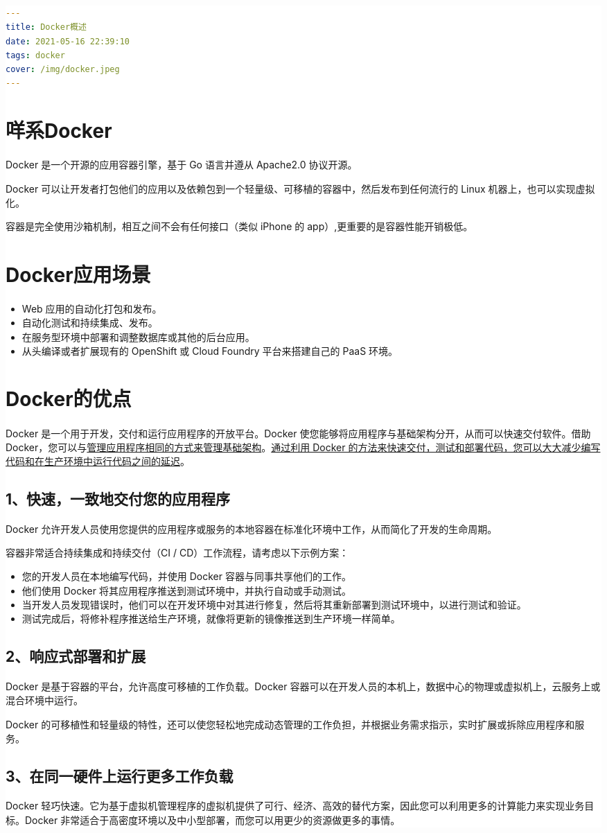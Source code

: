 ```yaml
---
title: Docker概述
date: 2021-05-16 22:39:10
tags: docker
cover: /img/docker.jpeg
---
```


# 咩系Docker

Docker 是一个开源的应用容器引擎，基于 Go 语言并遵从 Apache2.0 协议开源。

Docker 可以让开发者打包他们的应用以及依赖包到一个轻量级、可移植的容器中，然后发布到任何流行的 Linux 机器上，也可以实现虚拟化。

容器是完全使用沙箱机制，相互之间不会有任何接口（类似 iPhone 的 app）,更重要的是容器性能开销极低。

# Docker应用场景

- Web 应用的自动化打包和发布。
- 自动化测试和持续集成、发布。
- 在服务型环境中部署和调整数据库或其他的后台应用。
- 从头编译或者扩展现有的 OpenShift 或 Cloud Foundry 平台来搭建自己的 PaaS 环境。

# Docker的优点

Docker 是一个用于开发，交付和运行应用程序的开放平台。Docker 使您能够将应用程序与基础架构分开，从而可以快速交付软件。借助 Docker，您可以与<u>管理应用程序相同的方式来管理基础架构</u>。<u>通过利用 Docker 的方法来快速交付，测试和部署代码，您可以大大减少编写代码和在生产环境中运行代码之间的延迟</u>。

## 1、快速，一致地交付您的应用程序

Docker 允许开发人员使用您提供的应用程序或服务的本地容器在标准化环境中工作，从而简化了开发的生命周期。

容器非常适合持续集成和持续交付（CI / CD）工作流程，请考虑以下示例方案：

- 您的开发人员在本地编写代码，并使用 Docker 容器与同事共享他们的工作。
- 他们使用 Docker 将其应用程序推送到测试环境中，并执行自动或手动测试。
- 当开发人员发现错误时，他们可以在开发环境中对其进行修复，然后将其重新部署到测试环境中，以进行测试和验证。
- 测试完成后，将修补程序推送给生产环境，就像将更新的镜像推送到生产环境一样简单。

## 2、响应式部署和扩展

Docker 是基于容器的平台，允许高度可移植的工作负载。Docker 容器可以在开发人员的本机上，数据中心的物理或虚拟机上，云服务上或混合环境中运行。

Docker 的可移植性和轻量级的特性，还可以使您轻松地完成动态管理的工作负担，并根据业务需求指示，实时扩展或拆除应用程序和服务。

## 3、在同一硬件上运行更多工作负载

Docker 轻巧快速。它为基于虚拟机管理程序的虚拟机提供了可行、经济、高效的替代方案，因此您可以利用更多的计算能力来实现业务目标。Docker 非常适合于高密度环境以及中小型部署，而您可以用更少的资源做更多的事情。
